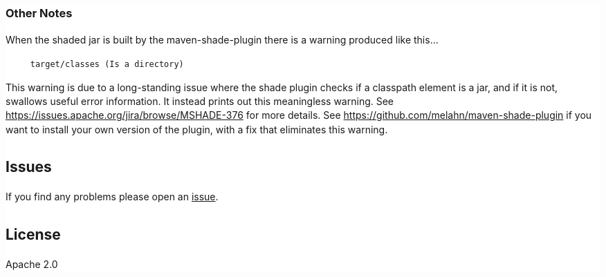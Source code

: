 ### Other Notes

When the shaded jar is built by the maven-shade-plugin there is a warning produced like this...

```text
     target/classes (Is a directory)
```

This warning is due to a long-standing issue where the shade plugin checks if a classpath element is a jar, and if it is not, swallows useful error information. It instead prints out this meaningless warning. See <https://issues.apache.org/jira/browse/MSHADE-376> for more details. See <https://github.com/melahn/maven-shade-plugin> if you want to install your own version of the plugin, with a fix that eliminates this warning.

## Issues

If you find any problems please open an [issue](https://github.com/melahn/helm-chartmap/issues).

## License

Apache 2.0
